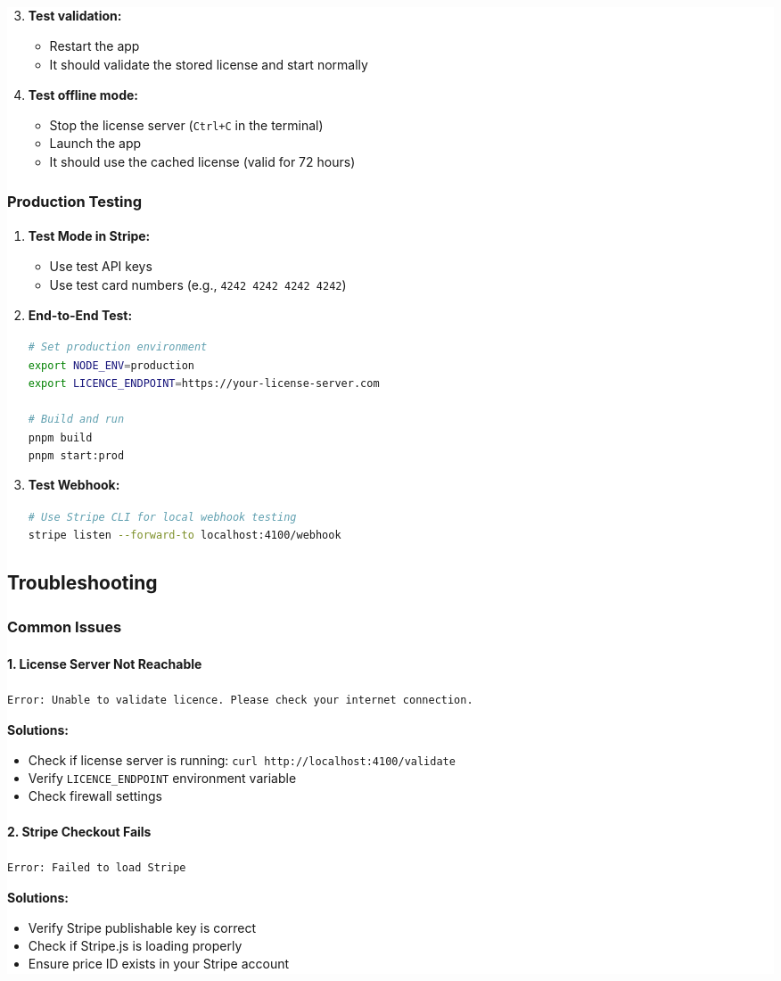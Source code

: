 3. **Test validation:**
   - Restart the app
   - It should validate the stored license and start normally

4. **Test offline mode:**
   - Stop the license server (`Ctrl+C` in the terminal)
   - Launch the app
   - It should use the cached license (valid for 72 hours)

### Production Testing

1. **Test Mode in Stripe:**
   - Use test API keys
   - Use test card numbers (e.g., `4242 4242 4242 4242`)

2. **End-to-End Test:**
   ```bash
   # Set production environment
   export NODE_ENV=production
   export LICENCE_ENDPOINT=https://your-license-server.com
   
   # Build and run
   pnpm build
   pnpm start:prod
   ```

3. **Test Webhook:**
   ```bash
   # Use Stripe CLI for local webhook testing
   stripe listen --forward-to localhost:4100/webhook
   ```

## Troubleshooting

### Common Issues

#### 1. License Server Not Reachable
```
Error: Unable to validate licence. Please check your internet connection.
```

**Solutions:**
- Check if license server is running: `curl http://localhost:4100/validate`
- Verify `LICENCE_ENDPOINT` environment variable
- Check firewall settings

#### 2. Stripe Checkout Fails
```
Error: Failed to load Stripe
```

**Solutions:**
- Verify Stripe publishable key is correct
- Check if Stripe.js is loading properly
- Ensure price ID exists in your Stripe account
